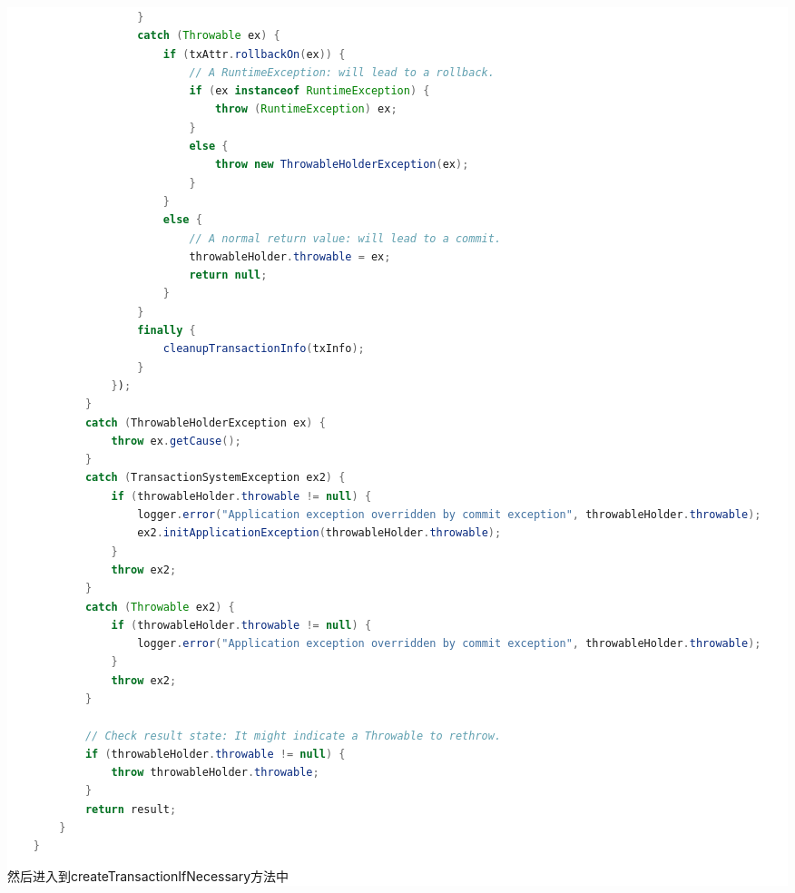 ```java
					}
					catch (Throwable ex) {
						if (txAttr.rollbackOn(ex)) {
							// A RuntimeException: will lead to a rollback.
							if (ex instanceof RuntimeException) {
								throw (RuntimeException) ex;
							}
							else {
								throw new ThrowableHolderException(ex);
							}
						}
						else {
							// A normal return value: will lead to a commit.
							throwableHolder.throwable = ex;
							return null;
						}
					}
					finally {
						cleanupTransactionInfo(txInfo);
					}
				});
			}
			catch (ThrowableHolderException ex) {
				throw ex.getCause();
			}
			catch (TransactionSystemException ex2) {
				if (throwableHolder.throwable != null) {
					logger.error("Application exception overridden by commit exception", throwableHolder.throwable);
					ex2.initApplicationException(throwableHolder.throwable);
				}
				throw ex2;
			}
			catch (Throwable ex2) {
				if (throwableHolder.throwable != null) {
					logger.error("Application exception overridden by commit exception", throwableHolder.throwable);
				}
				throw ex2;
			}

			// Check result state: It might indicate a Throwable to rethrow.
			if (throwableHolder.throwable != null) {
				throw throwableHolder.throwable;
			}
			return result;
		}
	}
```

然后进入到createTransactionIfNecessary方法中
